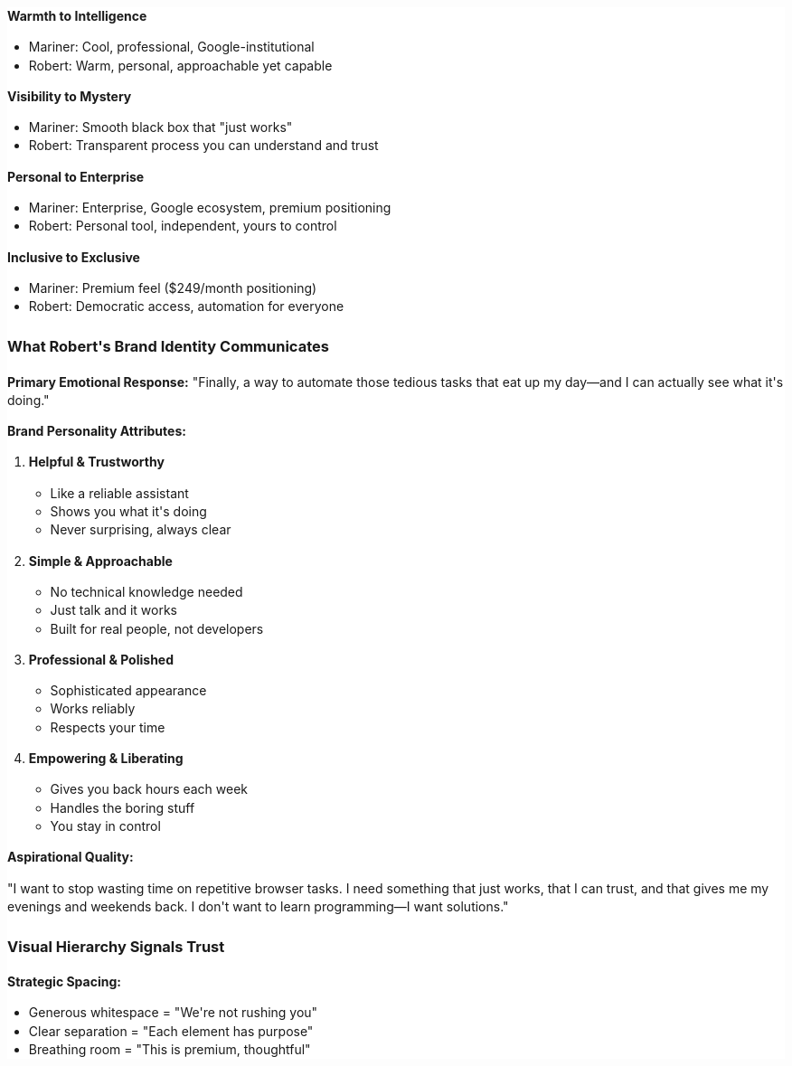 **Warmth to Intelligence**
- Mariner: Cool, professional, Google-institutional
- Robert: Warm, personal, approachable yet capable

**Visibility to Mystery**
- Mariner: Smooth black box that "just works"
- Robert: Transparent process you can understand and trust

**Personal to Enterprise**
- Mariner: Enterprise, Google ecosystem, premium positioning
- Robert: Personal tool, independent, yours to control

**Inclusive to Exclusive**
- Mariner: Premium feel ($249/month positioning)
- Robert: Democratic access, automation for everyone

### What Robert's Brand Identity Communicates

**Primary Emotional Response:**
"Finally, a way to automate those tedious tasks that eat up my day—and I can actually see what it's doing."

**Brand Personality Attributes:**

1. **Helpful & Trustworthy**
   - Like a reliable assistant
   - Shows you what it's doing
   - Never surprising, always clear

2. **Simple & Approachable**
   - No technical knowledge needed
   - Just talk and it works
   - Built for real people, not developers

3. **Professional & Polished**
   - Sophisticated appearance
   - Works reliably
   - Respects your time

4. **Empowering & Liberating**
   - Gives you back hours each week
   - Handles the boring stuff
   - You stay in control

**Aspirational Quality:**

"I want to stop wasting time on repetitive browser tasks. I need something that just works, that I can trust, and that gives me my evenings and weekends back. I don't want to learn programming—I want solutions."

### Visual Hierarchy Signals Trust

**Strategic Spacing:**
- Generous whitespace = "We're not rushing you"
- Clear separation = "Each element has purpose"
- Breathing room = "This is premium, thoughtful"
